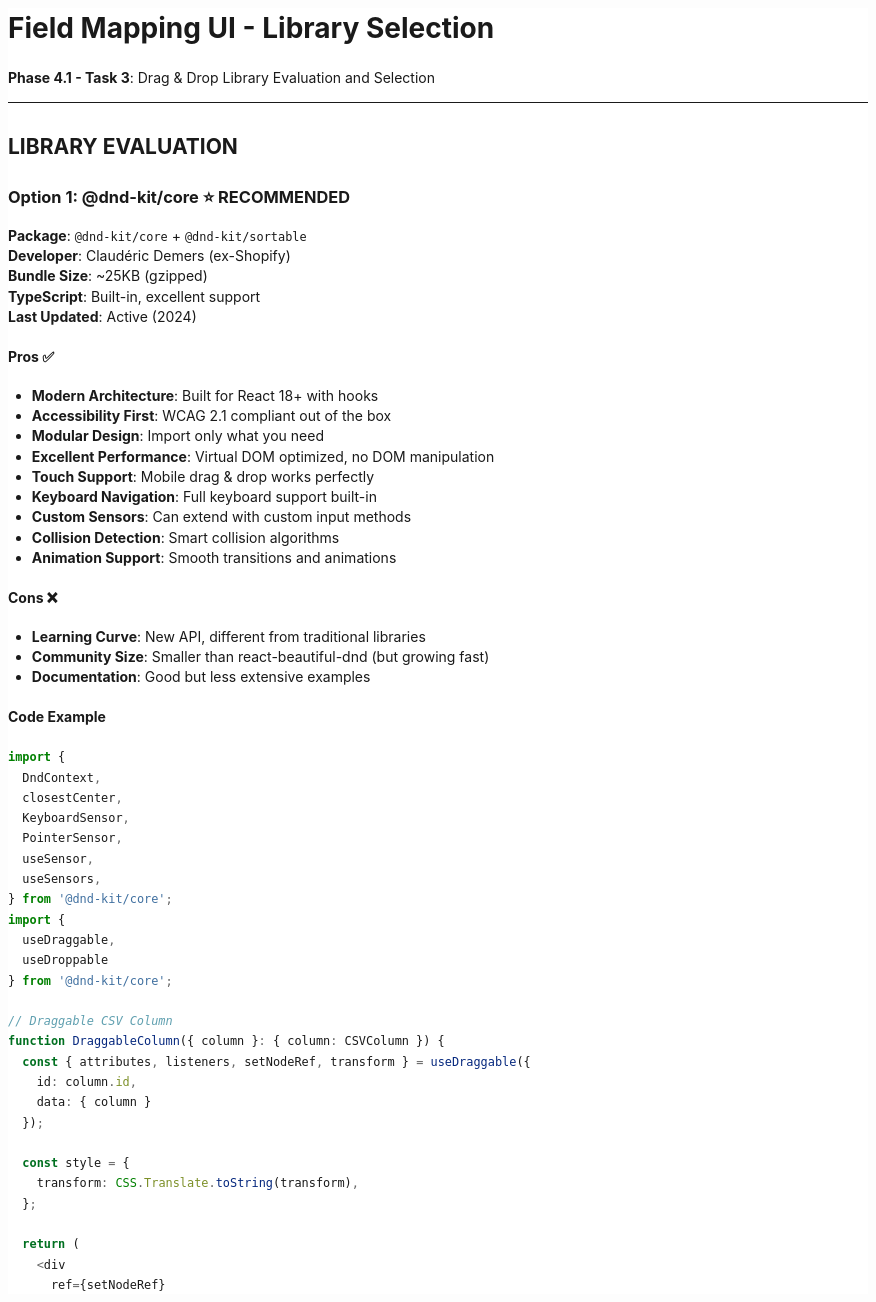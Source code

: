 # Field Mapping UI - Library Selection

**Phase 4.1 - Task 3**: Drag & Drop Library Evaluation and Selection

---

## LIBRARY EVALUATION

### Option 1: @dnd-kit/core ⭐ **RECOMMENDED**

**Package**: `@dnd-kit/core` + `@dnd-kit/sortable`  
**Developer**: Claudéric Demers (ex-Shopify)  
**Bundle Size**: ~25KB (gzipped)  
**TypeScript**: Built-in, excellent support  
**Last Updated**: Active (2024)

#### Pros ✅

- **Modern Architecture**: Built for React 18+ with hooks
- **Accessibility First**: WCAG 2.1 compliant out of the box
- **Modular Design**: Import only what you need
- **Excellent Performance**: Virtual DOM optimized, no DOM manipulation
- **Touch Support**: Mobile drag & drop works perfectly
- **Keyboard Navigation**: Full keyboard support built-in
- **Custom Sensors**: Can extend with custom input methods
- **Collision Detection**: Smart collision algorithms
- **Animation Support**: Smooth transitions and animations

#### Cons ❌

- **Learning Curve**: New API, different from traditional libraries
- **Community Size**: Smaller than react-beautiful-dnd (but growing fast)
- **Documentation**: Good but less extensive examples

#### Code Example

```typescript
import {
  DndContext,
  closestCenter,
  KeyboardSensor,
  PointerSensor,
  useSensor,
  useSensors,
} from '@dnd-kit/core';
import {
  useDraggable,
  useDroppable
} from '@dnd-kit/core';

// Draggable CSV Column
function DraggableColumn({ column }: { column: CSVColumn }) {
  const { attributes, listeners, setNodeRef, transform } = useDraggable({
    id: column.id,
    data: { column }
  });

  const style = {
    transform: CSS.Translate.toString(transform),
  };

  return (
    <div
      ref={setNodeRef}
```